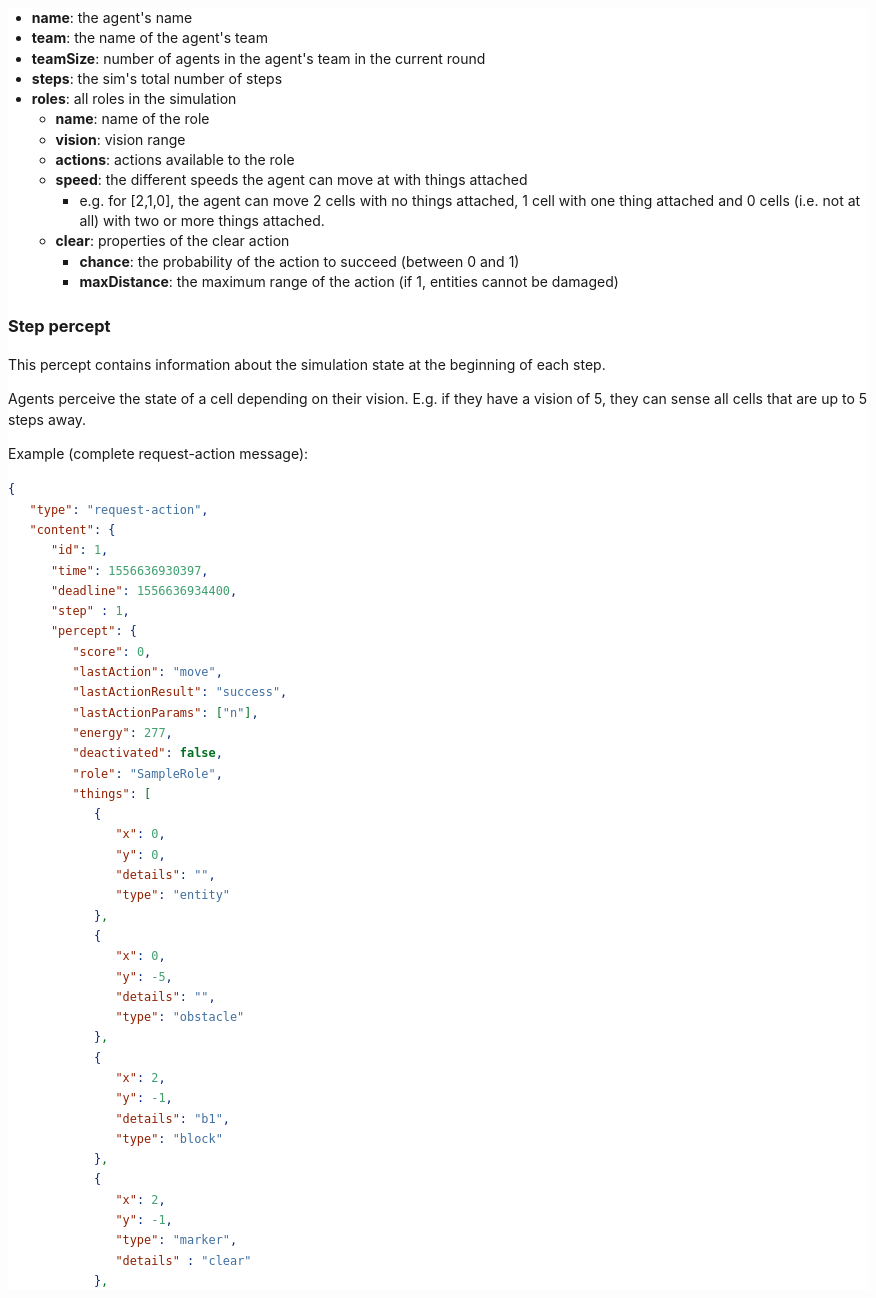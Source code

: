 * __name__: the agent's name
* __team__: the name of the agent's team
* __teamSize__: number of agents in the agent's team in the current round
* __steps__: the sim's total number of steps
* __roles__: all roles in the simulation
  * __name__: name of the role
  * __vision__: vision range
  * __actions__: actions available to the role
  * __speed__: the different speeds the agent can move at with things attached
    * e.g. for [2,1,0], the agent can move 2 cells with no things attached, 1 cell with one thing attached and 0 cells (i.e. not at all) with two or more things attached.
  * __clear__: properties of the clear action
    * __chance__: the probability of the action to succeed (between 0 and 1)
    * __maxDistance__: the maximum range of the action (if 1, entities cannot be damaged)

### Step percept

This percept contains information about the simulation state at the beginning of each step.

Agents perceive the state of a cell depending on their vision. E.g. if they have a vision of 5, they can sense all cells that are up to 5 steps away.

Example (complete request-action message):

```json
{
   "type": "request-action",
   "content": {
      "id": 1,
      "time": 1556636930397,
      "deadline": 1556636934400,
      "step" : 1,
      "percept": {
         "score": 0,
         "lastAction": "move",
         "lastActionResult": "success",
         "lastActionParams": ["n"],
         "energy": 277,
         "deactivated": false,
         "role": "SampleRole",
         "things": [
            {
               "x": 0,
               "y": 0,
               "details": "",
               "type": "entity"
            },
            {
               "x": 0,
               "y": -5,
               "details": "",
               "type": "obstacle"
            },
            {
               "x": 2,
               "y": -1,
               "details": "b1",
               "type": "block"
            },
            {
               "x": 2,
               "y": -1,
               "type": "marker",
               "details" : "clear"
            },
```